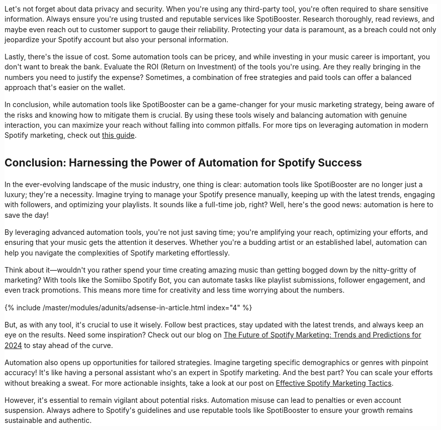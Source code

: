 Let's not forget about data privacy and security. When you're using any third-party tool, you're often required to share sensitive information. Always ensure you're using trusted and reputable services like SpotiBooster. Research thoroughly, read reviews, and maybe even reach out to customer support to gauge their reliability. Protecting your data is paramount, as a breach could not only jeopardize your Spotify account but also your personal information.

Lastly, there's the issue of cost. Some automation tools can be pricey, and while investing in your music career is important, you don't want to break the bank. Evaluate the ROI (Return on Investment) of the tools you're using. Are they really bringing in the numbers you need to justify the expense? Sometimes, a combination of free strategies and paid tools can offer a balanced approach that's easier on the wallet.

In conclusion, while automation tools like SpotiBooster can be a game-changer for your music marketing strategy, being aware of the risks and knowing how to mitigate them is crucial. By using these tools wisely and balancing automation with genuine interaction, you can maximize your reach without falling into common pitfalls. For more tips on leveraging automation in modern Spotify marketing, check out [this guide](https://spotibooster.com/blog/the-role-of-automation-in-modern-spotify-marketing).

## Conclusion: Harnessing the Power of Automation for Spotify Success

In the ever-evolving landscape of the music industry, one thing is clear: automation tools like SpotiBooster are no longer just a luxury; they're a necessity. Imagine trying to manage your Spotify presence manually, keeping up with the latest trends, engaging with followers, and optimizing your playlists. It sounds like a full-time job, right? Well, here's the good news: automation is here to save the day!

By leveraging advanced automation tools, you're not just saving time; you're amplifying your reach, optimizing your efforts, and ensuring that your music gets the attention it deserves. Whether you're a budding artist or an established label, automation can help you navigate the complexities of Spotify marketing effortlessly.

Think about it—wouldn't you rather spend your time creating amazing music than getting bogged down by the nitty-gritty of marketing? With tools like the Somiibo Spotify Bot, you can automate tasks like playlist submissions, follower engagement, and even track promotions. This means more time for creativity and less time worrying about the numbers.

{% include /master/modules/adunits/adsense-in-article.html index="4" %}

But, as with any tool, it's crucial to use it wisely. Follow best practices, stay updated with the latest trends, and always keep an eye on the results. Need some inspiration? Check out our blog on [The Future of Spotify Marketing: Trends and Predictions for 2024](https://spotibooster.com/blog/the-future-of-spotify-marketing-trends-and-predictions-for-2024) to stay ahead of the curve.

Automation also opens up opportunities for tailored strategies. Imagine targeting specific demographics or genres with pinpoint accuracy! It's like having a personal assistant who's an expert in Spotify marketing. And the best part? You can scale your efforts without breaking a sweat. For more actionable insights, take a look at our post on [Effective Spotify Marketing Tactics](https://spotibooster.com/blog/from-local-artist-to-global-sensation-effective-spotify-marketing-tactics).

However, it's essential to remain vigilant about potential risks. Automation misuse can lead to penalties or even account suspension. Always adhere to Spotify's guidelines and use reputable tools like SpotiBooster to ensure your growth remains sustainable and authentic.
